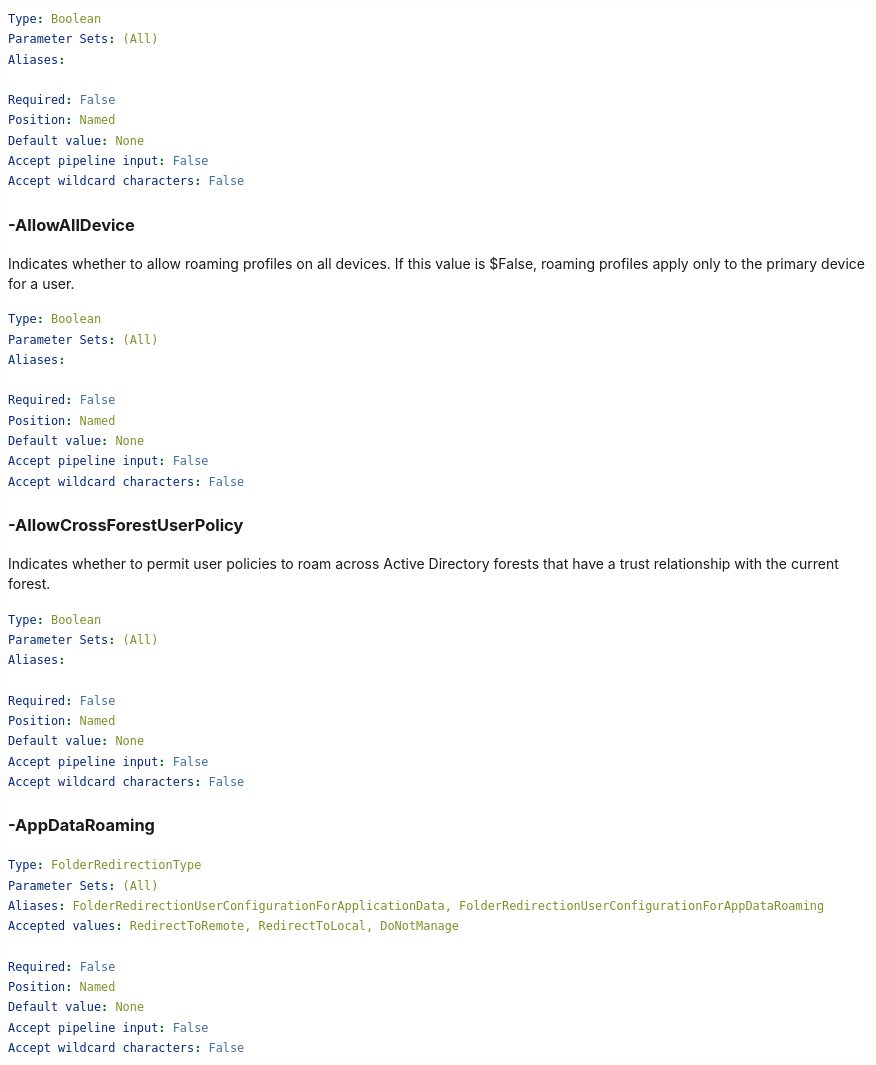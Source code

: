 ```yaml
Type: Boolean
Parameter Sets: (All)
Aliases: 

Required: False
Position: Named
Default value: None
Accept pipeline input: False
Accept wildcard characters: False
```

### -AllowAllDevice
Indicates whether to allow roaming profiles on all devices.
If this value is $False, roaming profiles apply only to the primary device for a user.

```yaml
Type: Boolean
Parameter Sets: (All)
Aliases: 

Required: False
Position: Named
Default value: None
Accept pipeline input: False
Accept wildcard characters: False
```

### -AllowCrossForestUserPolicy
Indicates whether to permit user policies to roam across Active Directory forests that have a trust relationship with the current forest.

```yaml
Type: Boolean
Parameter Sets: (All)
Aliases: 

Required: False
Position: Named
Default value: None
Accept pipeline input: False
Accept wildcard characters: False
```

### -AppDataRoaming
```yaml
Type: FolderRedirectionType
Parameter Sets: (All)
Aliases: FolderRedirectionUserConfigurationForApplicationData, FolderRedirectionUserConfigurationForAppDataRoaming
Accepted values: RedirectToRemote, RedirectToLocal, DoNotManage

Required: False
Position: Named
Default value: None
Accept pipeline input: False
Accept wildcard characters: False
```
